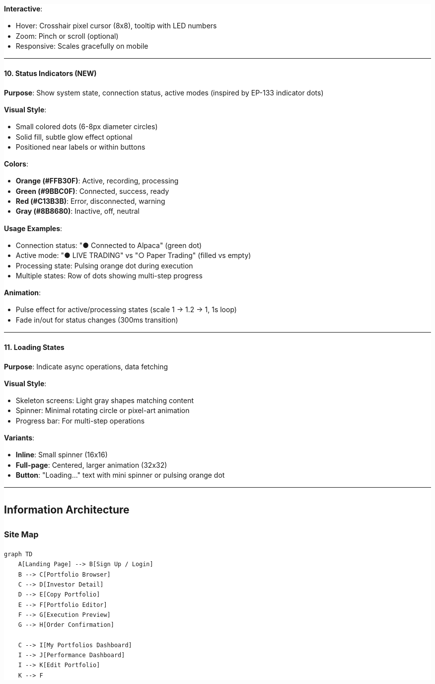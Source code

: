 **Interactive**:
- Hover: Crosshair pixel cursor (8x8), tooltip with LED numbers
- Zoom: Pinch or scroll (optional)
- Responsive: Scales gracefully on mobile

---

#### 10. Status Indicators (NEW)

**Purpose**: Show system state, connection status, active modes (inspired by EP-133 indicator dots)

**Visual Style**:
- Small colored dots (6-8px diameter circles)
- Solid fill, subtle glow effect optional
- Positioned near labels or within buttons

**Colors**:
- **Orange (#FFB30F)**: Active, recording, processing
- **Green (#9BBC0F)**: Connected, success, ready
- **Red (#C13B3B)**: Error, disconnected, warning
- **Gray (#8B8680)**: Inactive, off, neutral

**Usage Examples**:
- Connection status: "● Connected to Alpaca" (green dot)
- Active mode: "● LIVE TRADING" vs "○ Paper Trading" (filled vs empty)
- Processing state: Pulsing orange dot during execution
- Multiple states: Row of dots showing multi-step progress

**Animation**:
- Pulse effect for active/processing states (scale 1 → 1.2 → 1, 1s loop)
- Fade in/out for status changes (300ms transition)

---

#### 11. Loading States

**Purpose**: Indicate async operations, data fetching

**Visual Style**:
- Skeleton screens: Light gray shapes matching content
- Spinner: Minimal rotating circle or pixel-art animation
- Progress bar: For multi-step operations

**Variants**:
- **Inline**: Small spinner (16x16)
- **Full-page**: Centered, larger animation (32x32)
- **Button**: "Loading..." text with mini spinner or pulsing orange dot

---

## Information Architecture

### Site Map

```mermaid
graph TD
    A[Landing Page] --> B[Sign Up / Login]
    B --> C[Portfolio Browser]
    C --> D[Investor Detail]
    D --> E[Copy Portfolio]
    E --> F[Portfolio Editor]
    F --> G[Execution Preview]
    G --> H[Order Confirmation]

    C --> I[My Portfolios Dashboard]
    I --> J[Performance Dashboard]
    I --> K[Edit Portfolio]
    K --> F
```
